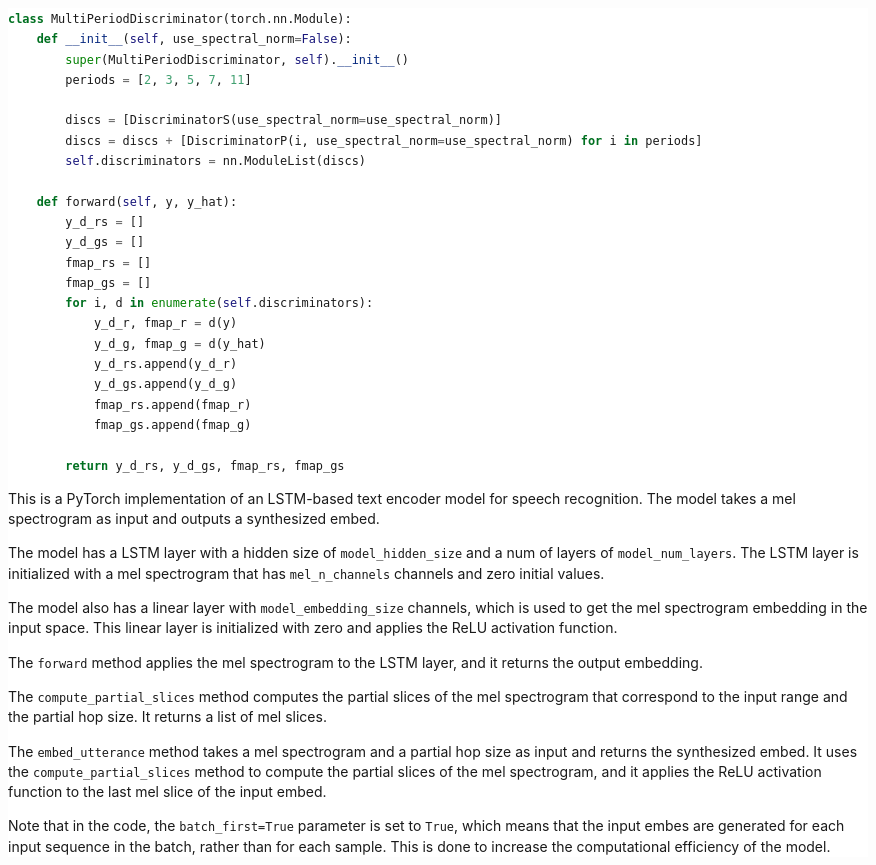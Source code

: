 
```py
class MultiPeriodDiscriminator(torch.nn.Module):
    def __init__(self, use_spectral_norm=False):
        super(MultiPeriodDiscriminator, self).__init__()
        periods = [2, 3, 5, 7, 11]

        discs = [DiscriminatorS(use_spectral_norm=use_spectral_norm)]
        discs = discs + [DiscriminatorP(i, use_spectral_norm=use_spectral_norm) for i in periods]
        self.discriminators = nn.ModuleList(discs)

    def forward(self, y, y_hat):
        y_d_rs = []
        y_d_gs = []
        fmap_rs = []
        fmap_gs = []
        for i, d in enumerate(self.discriminators):
            y_d_r, fmap_r = d(y)
            y_d_g, fmap_g = d(y_hat)
            y_d_rs.append(y_d_r)
            y_d_gs.append(y_d_g)
            fmap_rs.append(fmap_r)
            fmap_gs.append(fmap_g)

        return y_d_rs, y_d_gs, fmap_rs, fmap_gs


```

This is a PyTorch implementation of an LSTM-based text encoder model for speech recognition. The model takes a mel spectrogram as input and outputs a synthesized embed.

The model has a LSTM layer with a hidden size of `model_hidden_size` and a num of layers of `model_num_layers`. The LSTM layer is initialized with a mel spectrogram that has `mel_n_channels` channels and zero initial values.

The model also has a linear layer with `model_embedding_size` channels, which is used to get the mel spectrogram embedding in the input space. This linear layer is initialized with zero and applies the ReLU activation function.

The `forward` method applies the mel spectrogram to the LSTM layer, and it returns the output embedding.

The `compute_partial_slices` method computes the partial slices of the mel spectrogram that correspond to the input range and the partial hop size. It returns a list of mel slices.

The `embed_utterance` method takes a mel spectrogram and a partial hop size as input and returns the synthesized embed. It uses the `compute_partial_slices` method to compute the partial slices of the mel spectrogram, and it applies the ReLU activation function to the last mel slice of the input embed.

Note that in the code, the `batch_first=True` parameter is set to `True`, which means that the input embes are generated for each input sequence in the batch, rather than for each sample. This is done to increase the computational efficiency of the model.

